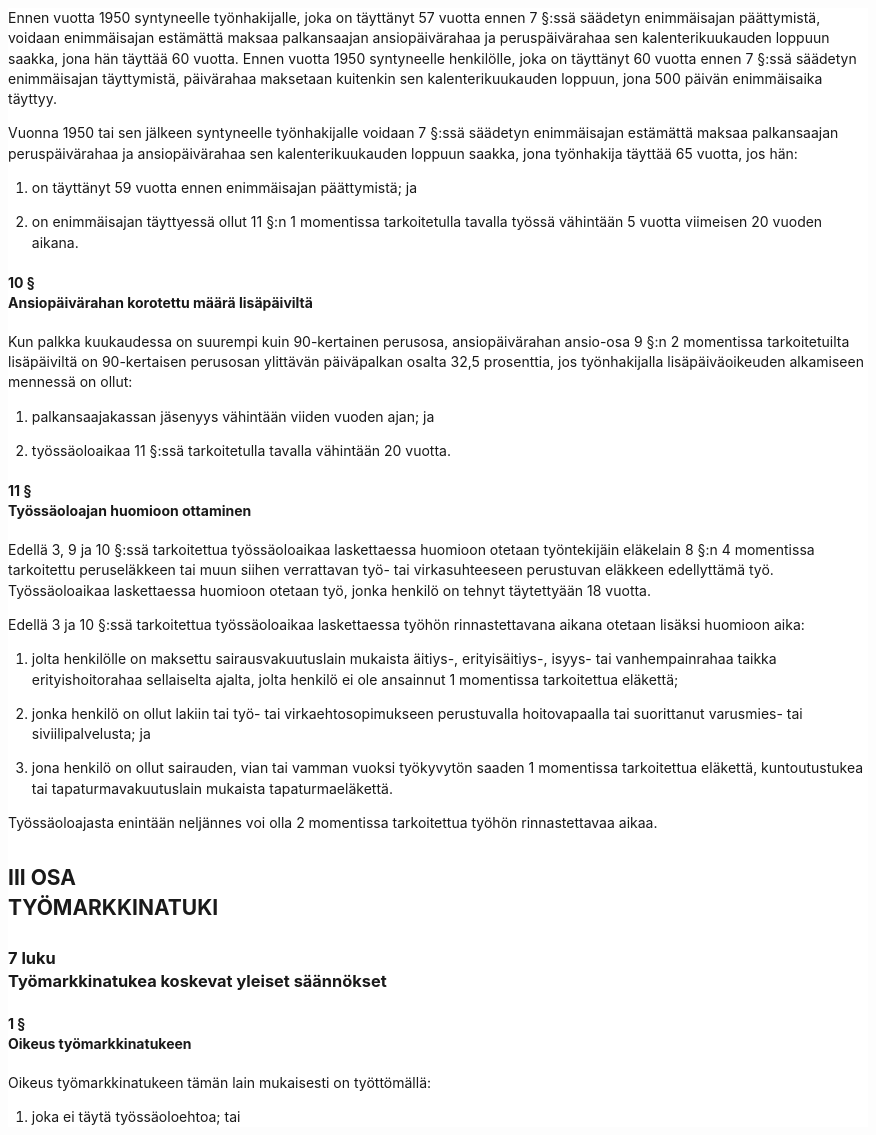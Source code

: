 Ennen vuotta 1950 syntyneelle työnhakijalle, joka on täyttänyt 57 vuotta ennen 7 §:ssä säädetyn enimmäisajan päättymistä, voidaan enimmäisajan estämättä maksaa palkansaajan ansiopäivärahaa ja peruspäivärahaa sen kalenterikuukauden loppuun saakka, jona hän täyttää 60 vuotta. Ennen vuotta 1950 syntyneelle henkilölle, joka on täyttänyt 60 vuotta ennen 7 §:ssä säädetyn enimmäisajan täyttymistä, päivärahaa maksetaan kuitenkin sen kalenterikuukauden loppuun, jona 500 päivän enimmäisaika täyttyy.

Vuonna 1950 tai sen jälkeen syntyneelle työnhakijalle voidaan 7 §:ssä säädetyn enimmäisajan estämättä maksaa palkansaajan peruspäivärahaa ja ansiopäivärahaa sen kalenterikuukauden loppuun saakka, jona työnhakija täyttää 65 vuotta, jos hän:

1) on täyttänyt 59 vuotta ennen enimmäisajan päättymistä; ja

2) on enimmäisajan täyttyessä ollut 11 §:n 1 momentissa tarkoitetulla tavalla työssä vähintään 5 vuotta viimeisen 20 vuoden aikana.

#### 10 §<br>Ansiopäivärahan korotettu määrä lisäpäiviltä

Kun palkka kuukaudessa on suurempi kuin 90-kertainen perusosa, ansiopäivärahan ansio-osa 9 §:n 2 momentissa tarkoitetuilta lisäpäiviltä on 90-kertaisen perusosan ylittävän päiväpalkan osalta 32,5 prosenttia, jos työnhakijalla lisäpäiväoikeuden alkamiseen mennessä on ollut:

1) palkansaajakassan jäsenyys vähintään viiden vuoden ajan; ja

2) työssäoloaikaa 11 §:ssä tarkoitetulla tavalla vähintään 20 vuotta.

#### 11 §<br>Työssäoloajan huomioon ottaminen

Edellä 3, 9 ja 10 §:ssä tarkoitettua työssäoloaikaa laskettaessa huomioon otetaan työntekijäin eläkelain 8 §:n 4 momentissa tarkoitettu peruseläkkeen tai muun siihen verrattavan työ- tai virkasuhteeseen perustuvan eläkkeen edellyttämä työ. Työssäoloaikaa laskettaessa huomioon otetaan työ, jonka henkilö on tehnyt täytettyään 18 vuotta.

Edellä 3 ja 10 §:ssä tarkoitettua työssäoloaikaa laskettaessa työhön rinnastettavana aikana otetaan lisäksi huomioon aika:

1) jolta henkilölle on maksettu sairausvakuutuslain mukaista äitiys-, erityisäitiys-, isyys- tai vanhempainrahaa taikka erityishoitorahaa sellaiselta ajalta, jolta henkilö ei ole ansainnut 1 momentissa tarkoitettua eläkettä;

2) jonka henkilö on ollut lakiin tai työ- tai virkaehtosopimukseen perustuvalla hoitovapaalla tai suorittanut varusmies- tai siviilipalvelusta; ja

3) jona henkilö on ollut sairauden, vian tai vamman vuoksi työkyvytön saaden 1 momentissa tarkoitettua eläkettä, kuntoutustukea tai tapaturmavakuutuslain mukaista tapaturmaeläkettä.

Työssäoloajasta enintään neljännes voi olla 2 momentissa tarkoitettua työhön rinnastettavaa aikaa.

## III OSA<br>TYÖMARKKINATUKI

### 7 luku<br>Työmarkkinatukea koskevat yleiset säännökset

#### 1 §<br>Oikeus työmarkkinatukeen

Oikeus työmarkkinatukeen tämän lain mukaisesti on työttömällä:

1) joka ei täytä työssäoloehtoa; tai
